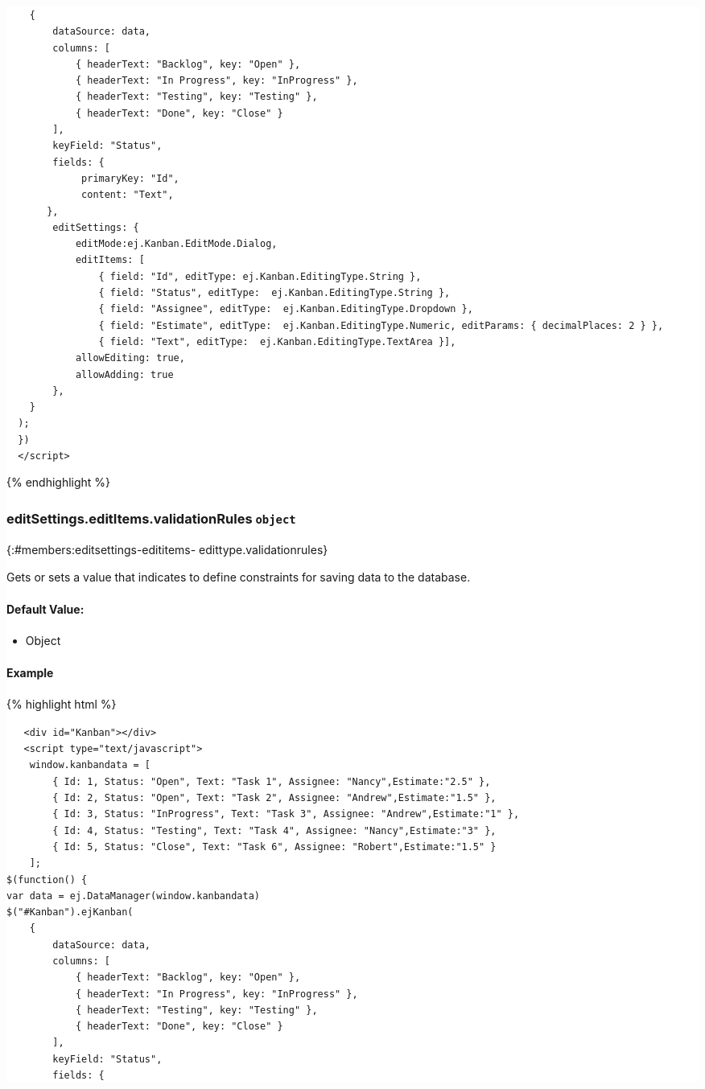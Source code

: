         {
            dataSource: data,                    
            columns: [
                { headerText: "Backlog", key: "Open" },
                { headerText: "In Progress", key: "InProgress" },
                { headerText: "Testing", key: "Testing" },
                { headerText: "Done", key: "Close" }
            ],
            keyField: "Status",
            fields: {
                 primaryKey: "Id",
                 content: "Text",
           }, 
            editSettings: {
                editMode:ej.Kanban.EditMode.Dialog,
                editItems: [
                    { field: "Id", editType: ej.Kanban.EditingType.String },
                    { field: "Status", editType:  ej.Kanban.EditingType.String },
                    { field: "Assignee", editType:  ej.Kanban.EditingType.Dropdown },
                    { field: "Estimate", editType:  ej.Kanban.EditingType.Numeric, editParams: { decimalPlaces: 2 } },
                    { field: "Text", editType:  ej.Kanban.EditingType.TextArea }],
                allowEditing: true,
                allowAdding: true
            },
        }
      );   
      })                   
      </script>
      
{% endhighlight %}

### editSettings.editItems.validationRules `object`
{:#members:editsettings-edititems- edittype.validationrules}

Gets or sets a value that indicates to define constraints for saving data to the database.

#### Default Value:

* Object

#### Example

{% highlight html %}

       <div id="Kanban"></div>	   
       <script type="text/javascript">
	    window.kanbandata = [
            { Id: 1, Status: "Open", Text: "Task 1", Assignee: "Nancy",Estimate:"2.5" },
            { Id: 2, Status: "Open", Text: "Task 2", Assignee: "Andrew",Estimate:"1.5" },    
            { Id: 3, Status: "InProgress", Text: "Task 3", Assignee: "Andrew",Estimate:"1" },
            { Id: 4, Status: "Testing", Text: "Task 4", Assignee: "Nancy",Estimate:"3" },
            { Id: 5, Status: "Close", Text: "Task 6", Assignee: "Robert",Estimate:"1.5" }       
	    ];
    $(function() {
    var data = ej.DataManager(window.kanbandata)
    $("#Kanban").ejKanban(
        {
            dataSource: data,                    
            columns: [
                { headerText: "Backlog", key: "Open" },
                { headerText: "In Progress", key: "InProgress" },
                { headerText: "Testing", key: "Testing" },
                { headerText: "Done", key: "Close" }
            ],
            keyField: "Status",
            fields: {